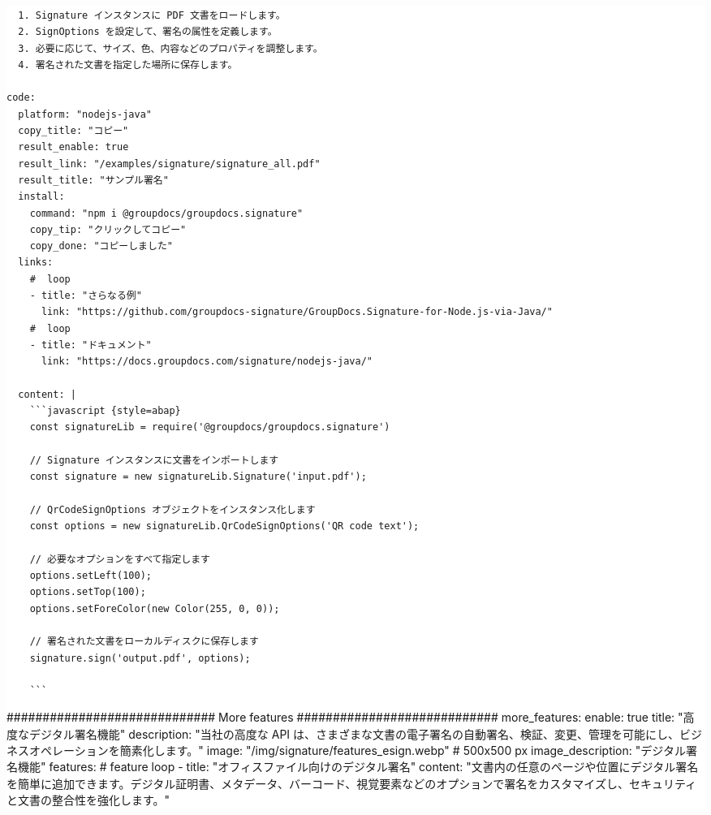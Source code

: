       1. Signature インスタンスに PDF 文書をロードします。
      2. SignOptions を設定して、署名の属性を定義します。
      3. 必要に応じて、サイズ、色、内容などのプロパティを調整します。
      4. 署名された文書を指定した場所に保存します。
   
    code:
      platform: "nodejs-java"
      copy_title: "コピー"
      result_enable: true
      result_link: "/examples/signature/signature_all.pdf"
      result_title: "サンプル署名"
      install:
        command: "npm i @groupdocs/groupdocs.signature"
        copy_tip: "クリックしてコピー"
        copy_done: "コピーしました"
      links:
        #  loop
        - title: "さらなる例"
          link: "https://github.com/groupdocs-signature/GroupDocs.Signature-for-Node.js-via-Java/"
        #  loop
        - title: "ドキュメント"
          link: "https://docs.groupdocs.com/signature/nodejs-java/"
          
      content: |
        ```javascript {style=abap}
        const signatureLib = require('@groupdocs/groupdocs.signature')

        // Signature インスタンスに文書をインポートします
        const signature = new signatureLib.Signature('input.pdf');

        // QrCodeSignOptions オブジェクトをインスタンス化します
        const options = new signatureLib.QrCodeSignOptions('QR code text');
        
        // 必要なオプションをすべて指定します
        options.setLeft(100);
        options.setTop(100);
        options.setForeColor(new Color(255, 0, 0));

        // 署名された文書をローカルディスクに保存します
        signature.sign('output.pdf', options);
        
        ```            

############################# More features ############################
more_features:
  enable: true
  title: "高度なデジタル署名機能"
  description: "当社の高度な API は、さまざまな文書の電子署名の自動署名、検証、変更、管理を可能にし、ビジネスオペレーションを簡素化します。"
  image: "/img/signature/features_esign.webp" # 500x500 px
  image_description: "デジタル署名機能"
  features:
    # feature loop
    - title: "オフィスファイル向けのデジタル署名"
      content: "文書内の任意のページや位置にデジタル署名を簡単に追加できます。デジタル証明書、メタデータ、バーコード、視覚要素などのオプションで署名をカスタマイズし、セキュリティと文書の整合性を強化します。"
